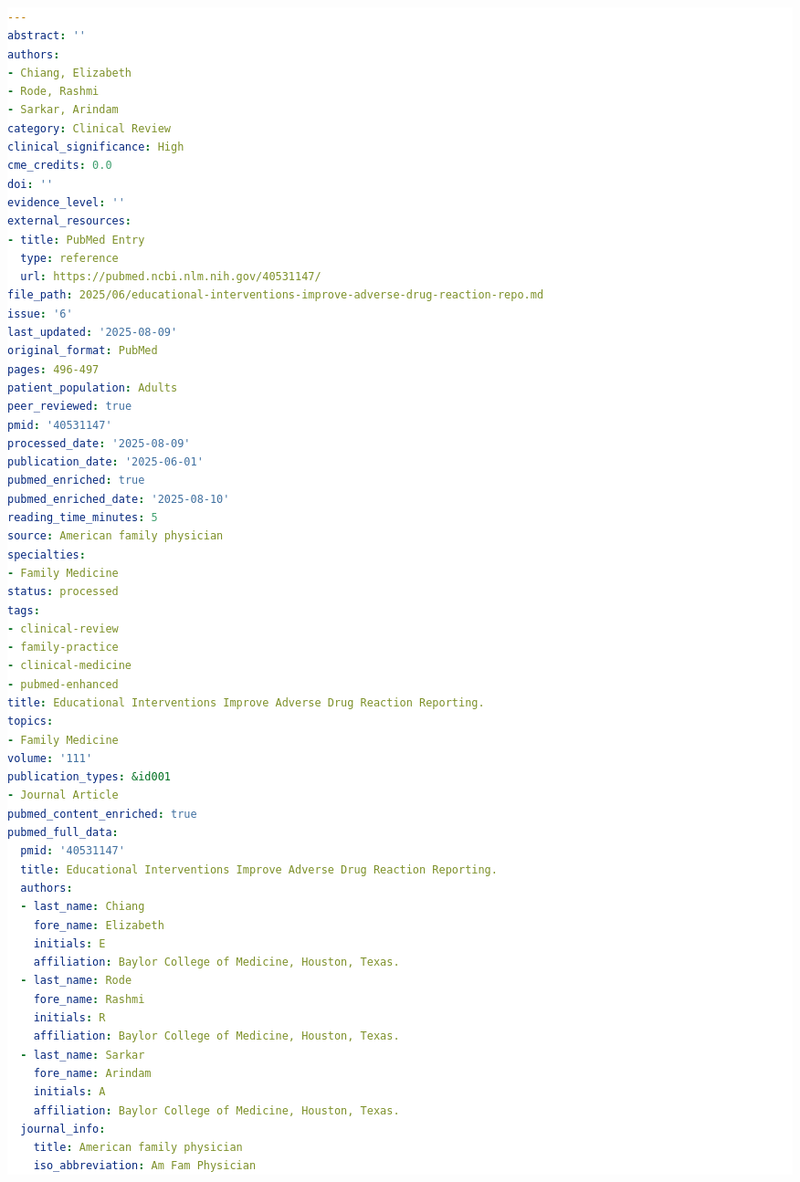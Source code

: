 ```yaml
---
abstract: ''
authors:
- Chiang, Elizabeth
- Rode, Rashmi
- Sarkar, Arindam
category: Clinical Review
clinical_significance: High
cme_credits: 0.0
doi: ''
evidence_level: ''
external_resources:
- title: PubMed Entry
  type: reference
  url: https://pubmed.ncbi.nlm.nih.gov/40531147/
file_path: 2025/06/educational-interventions-improve-adverse-drug-reaction-repo.md
issue: '6'
last_updated: '2025-08-09'
original_format: PubMed
pages: 496-497
patient_population: Adults
peer_reviewed: true
pmid: '40531147'
processed_date: '2025-08-09'
publication_date: '2025-06-01'
pubmed_enriched: true
pubmed_enriched_date: '2025-08-10'
reading_time_minutes: 5
source: American family physician
specialties:
- Family Medicine
status: processed
tags:
- clinical-review
- family-practice
- clinical-medicine
- pubmed-enhanced
title: Educational Interventions Improve Adverse Drug Reaction Reporting.
topics:
- Family Medicine
volume: '111'
publication_types: &id001
- Journal Article
pubmed_content_enriched: true
pubmed_full_data:
  pmid: '40531147'
  title: Educational Interventions Improve Adverse Drug Reaction Reporting.
  authors:
  - last_name: Chiang
    fore_name: Elizabeth
    initials: E
    affiliation: Baylor College of Medicine, Houston, Texas.
  - last_name: Rode
    fore_name: Rashmi
    initials: R
    affiliation: Baylor College of Medicine, Houston, Texas.
  - last_name: Sarkar
    fore_name: Arindam
    initials: A
    affiliation: Baylor College of Medicine, Houston, Texas.
  journal_info:
    title: American family physician
    iso_abbreviation: Am Fam Physician
```